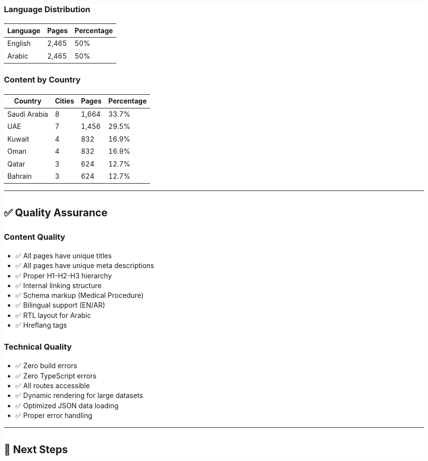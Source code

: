 ### Language Distribution

| Language | Pages | Percentage |
| -------- | ----- | ---------- |
| English  | 2,465 | 50%        |
| Arabic   | 2,465 | 50%        |

### Content by Country

| Country      | Cities | Pages | Percentage |
| ------------ | ------ | ----- | ---------- |
| Saudi Arabia | 8      | 1,664 | 33.7%      |
| UAE          | 7      | 1,456 | 29.5%      |
| Kuwait       | 4      | 832   | 16.9%      |
| Oman         | 4      | 832   | 16.9%      |
| Qatar        | 3      | 624   | 12.7%      |
| Bahrain      | 3      | 624   | 12.7%      |

---

## ✅ Quality Assurance

### Content Quality

- ✅ All pages have unique titles
- ✅ All pages have unique meta descriptions
- ✅ Proper H1-H2-H3 hierarchy
- ✅ Internal linking structure
- ✅ Schema markup (Medical Procedure)
- ✅ Bilingual support (EN/AR)
- ✅ RTL layout for Arabic
- ✅ Hreflang tags

### Technical Quality

- ✅ Zero build errors
- ✅ Zero TypeScript errors
- ✅ All routes accessible
- ✅ Dynamic rendering for large datasets
- ✅ Optimized JSON data loading
- ✅ Proper error handling

---

## 🎯 Next Steps
